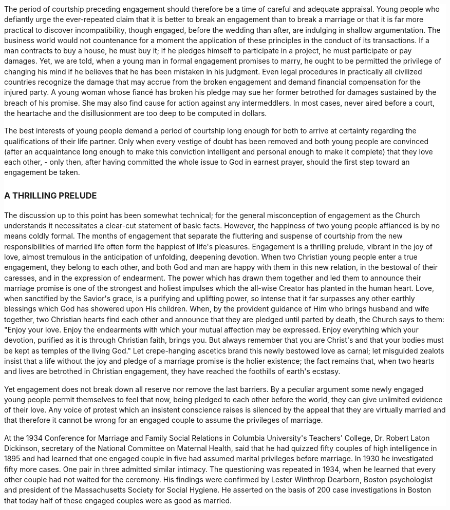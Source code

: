 The period of courtship preceding engagement should therefore be a time of careful and adequate appraisal. Young people who defiantly urge the ever-repeated claim that it is better to break an engagement than to break a marriage or that it is far more practical to discover incompatibility, though engaged, before the wedding than after, are indulging in shallow argumentation. The business world would not countenance for a moment the application of these principles in the conduct of its transactions. If a man contracts to buy a house, he must buy it; if he pledges himself to participate in a project, he must participate or pay damages. Yet, we are told, when a young man in formal engagement promises to marry, he ought to be permitted the privilege of changing his mind if he believes that he has been mistaken in his judgment. Even legal procedures in practically all civilized countries recognize the damage that may accrue from the broken engagement and demand financial compensation for the injured party. A young woman whose fiancé has broken his pledge may sue her former betrothed for damages sustained by the breach of his promise. She may also find cause for action against any intermeddlers. In most cases, never aired before a court, the heartache and the disillusionment are too deep to be computed in dollars.

The best interests of young people demand a period of courtship long enough for both to arrive at certainty regarding the qualifications of their life partner. Only when every vestige of doubt has been removed and both young people are convinced (after an acquaintance long enough to make this conviction intelligent and personal enough to make it complete) that they love each other, - only then, after having committed the whole issue to God in earnest prayer, should the first step toward an engagement be taken.

### A THRILLING PRELUDE

The discussion up to this point has been somewhat technical; for the general misconception of engagement as the Church understands it necessitates a clear-cut statement of basic facts. However, the happiness of two young people affianced is by no means coldly formal. The months of engagement that separate the fluttering and suspense of courtship from the new responsibilities of married life often form the happiest of life's pleasures. Engagement is a thrilling prelude, vibrant in the joy of love, almost tremulous in the anticipation of unfolding, deepening devotion. When two Christian young people enter a true engagement, they belong to each other, and both God and man are happy with them in this new relation, in the bestowal of their caresses, and in the expression of endearment. The power which has drawn them together and led them to announce their marriage promise is one of the strongest and holiest impulses which the all-wise Creator has planted in the human heart. Love, when sanctified by the Savior's grace, is a purifying and uplifting power, so intense that it far surpasses any other earthly blessings which God has showered upon His children. When, by the provident guidance of Him who brings husband and wife together, two Christian hearts find each other and announce that they are pledged until parted by death, the Church says to them: "Enjoy your love. Enjoy the endearments with which your mutual affection may be expressed. Enjoy everything which your devotion, purified as it is through Christian faith, brings you. But always remember that you are Christ's and that your bodies must be kept as temples of the living God." Let crepe-hanging ascetics brand this newly bestowed love as carnal; let misguided zealots insist that a life without the joy and pledge of a marriage promise is the holier existence; the fact remains that, when two hearts and lives are betrothed in Christian engagement, they have reached the foothills of earth's ecstasy.

Yet engagement does not break down all reserve nor remove the last barriers. By a peculiar argument some newly engaged young people permit themselves to feel that now, being pledged to each other before the world, they can give unlimited evidence of their love. Any voice of protest which an insistent conscience raises is silenced by the appeal that they are virtually married and that therefore it cannot be wrong for an engaged couple to assume the privileges of marriage.

At the 1934 Conference for Marriage and Family Social Relations in Columbia University's Teachers' College, Dr. Robert Laton Dickinson, secretary of the National Committee on Maternal Health, said that he had quizzed fifty couples of high intelligence in 1895 and had learned that one engaged couple in five had assumed marital privileges before marriage. In 1930 he investigated fifty more cases. One pair in three admitted similar intimacy. The questioning was repeated in 1934, when he learned that every other couple had not waited for the ceremony. His findings were confirmed by Lester Winthrop Dearborn, Boston psychologist and president of the Massachusetts Society for Social Hygiene. He asserted on the basis of 200 case investigations in Boston that today half of these engaged couples were as good as married.
